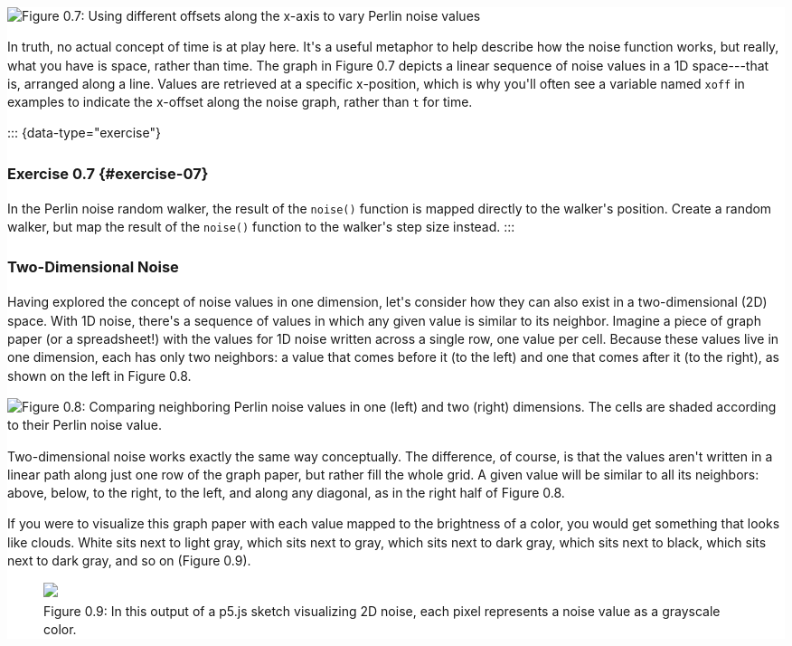 ![Figure 0.7: Using different offsets along the x-axis to vary Perlin
noise values](images/00_randomness/00_randomness_7.png)

In truth, no actual concept of time is at play here. It's a useful
metaphor to help describe how the noise function works, but really, what
you have is space, rather than time. The graph in Figure 0.7 depicts a
linear sequence of noise values in a 1D space---that is, arranged along
a line. Values are retrieved at a specific x-position, which is why
you'll often see a variable named `xoff` in examples to indicate the
x-offset along the noise graph, rather than `t` for time.

::: {data-type="exercise"}
### Exercise 0.7 {#exercise-07}

In the Perlin noise random walker, the result of the `noise()` function
is mapped directly to the walker's position. Create a random walker, but
map the result of the `noise()` function to the walker's step size
instead.
:::

### Two-Dimensional Noise

Having explored the concept of noise values in one dimension, let's
consider how they can also exist in a two-dimensional (2D) space. With
1D noise, there's a sequence of values in which any given value is
similar to its neighbor. Imagine a piece of graph paper (or a
spreadsheet!) with the values for 1D noise written across a single row,
one value per cell. Because these values live in one dimension, each has
only two neighbors: a value that comes before it (to the left) and one
that comes after it (to the right), as shown on the left in Figure 0.8.

![Figure 0.8: Comparing neighboring Perlin noise values in one (left)
and two (right) dimensions. The cells are shaded according to their
Perlin noise value.](images/00_randomness/00_randomness_8.png)

Two-dimensional noise works exactly the same way conceptually. The
difference, of course, is that the values aren't written in a linear
path along just one row of the graph paper, but rather fill the whole
grid. A given value will be similar to all its neighbors: above, below,
to the right, to the left, and along any diagonal, as in the right half
of Figure 0.8.

If you were to visualize this graph paper with each value mapped to the
brightness of a color, you would get something that looks like clouds.
White sits next to light gray, which sits next to gray, which sits next
to dark gray, which sits next to black, which sits next to dark gray,
and so on (Figure 0.9).

<figure>
<div data-type="embed"
data-p5-editor="https://editor.p5js.org/natureofcode/sketches/O5a4MkgKC"
data-example-path="examples/00_randomness/figure_i_noise_2_d">
<img src="examples/00_randomness/figure_i_noise_2_d/screenshot.png" />
</div>
<figcaption>Figure 0.9: In this output of a p5.js sketch visualizing 2D
noise, each pixel represents a noise value as a grayscale
color.</figcaption>
</figure>
